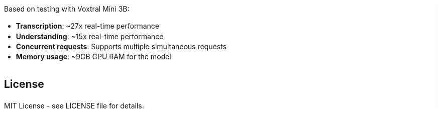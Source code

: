 Based on testing with Voxtral Mini 3B:

- **Transcription**: ~27x real-time performance
- **Understanding**: ~15x real-time performance  
- **Concurrent requests**: Supports multiple simultaneous requests
- **Memory usage**: ~9GB GPU RAM for the model

## License

MIT License - see LICENSE file for details.
